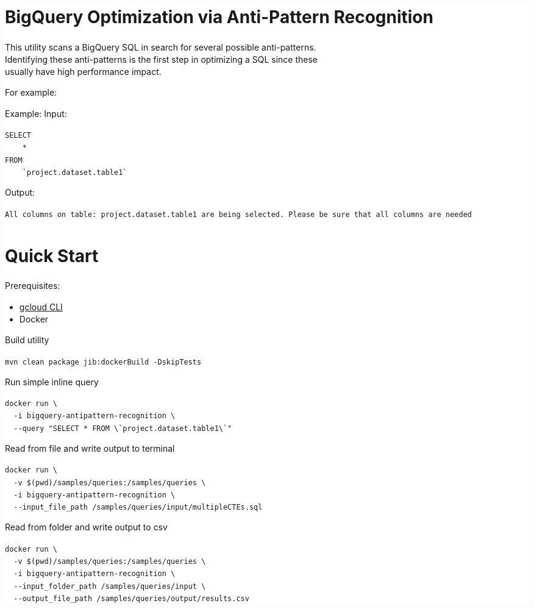 # BigQuery Optimization via Anti-Pattern Recognition

This utility scans a BigQuery SQL in search for several possible anti-patterns. \
Identifying these anti-patterns is the first step in optimizing a SQL since these \
usually have high performance impact.

For example:

Example:
Input:
```
SELECT 
    * 
FROM 
    `project.dataset.table1`
```

Output:
```
All columns on table: project.dataset.table1 are being selected. Please be sure that all columns are needed
```



# Quick Start

Prerequisites:
* [gcloud CLI](https://cloud.google.com/sdk/gcloud)
* Docker


Build utility
```
mvn clean package jib:dockerBuild -DskipTests
```

Run simple inline query
```
docker run \
  -i bigquery-antipattern-recognition \
  --query "SELECT * FROM \`project.dataset.table1\`" 
```

Read from file and write output to terminal
```
docker run \
  -v $(pwd)/samples/queries:/samples/queries \
  -i bigquery-antipattern-recognition \
  --input_file_path /samples/queries/input/multipleCTEs.sql 
```

Read from folder and write output to csv
```
docker run \
  -v $(pwd)/samples/queries:/samples/queries \
  -i bigquery-antipattern-recognition \
  --input_folder_path /samples/queries/input \
  --output_file_path /samples/queries/output/results.csv
```
